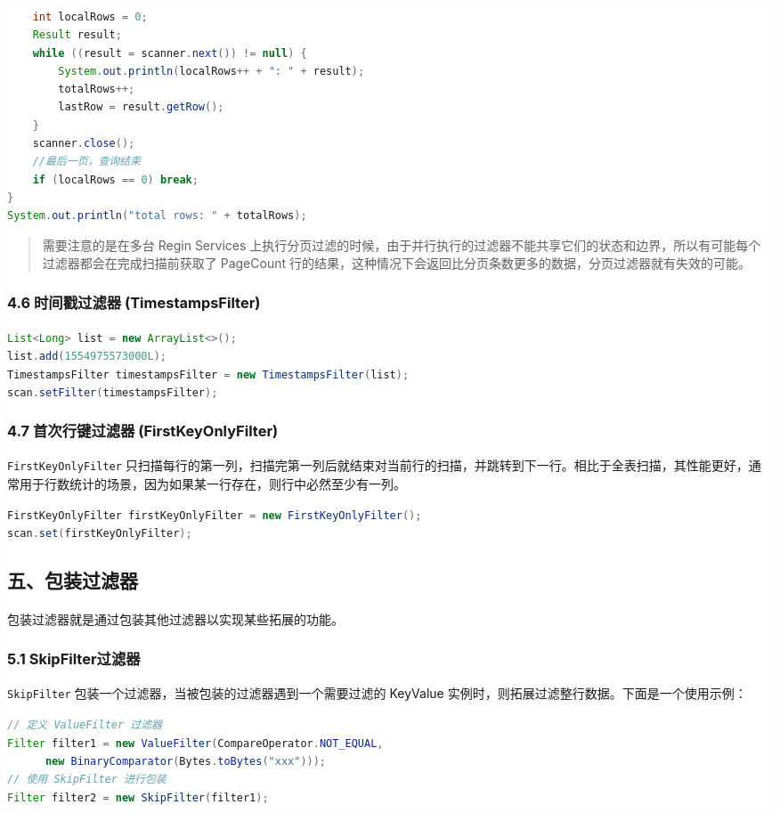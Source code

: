 ```java
    int localRows = 0;
    Result result;
    while ((result = scanner.next()) != null) {
        System.out.println(localRows++ + ": " + result);
        totalRows++;
        lastRow = result.getRow();
    }
    scanner.close();
    //最后一页，查询结束  
    if (localRows == 0) break;
}
System.out.println("total rows: " + totalRows);
```

>需要注意的是在多台 Regin Services 上执行分页过滤的时候，由于并行执行的过滤器不能共享它们的状态和边界，所以有可能每个过滤器都会在完成扫描前获取了 PageCount 行的结果，这种情况下会返回比分页条数更多的数据，分页过滤器就有失效的可能。



### 4.6 时间戳过滤器 (TimestampsFilter)

```java
List<Long> list = new ArrayList<>();
list.add(1554975573000L);
TimestampsFilter timestampsFilter = new TimestampsFilter(list);
scan.setFilter(timestampsFilter);
```

### 4.7 首次行键过滤器 (FirstKeyOnlyFilter)

`FirstKeyOnlyFilter` 只扫描每行的第一列，扫描完第一列后就结束对当前行的扫描，并跳转到下一行。相比于全表扫描，其性能更好，通常用于行数统计的场景，因为如果某一行存在，则行中必然至少有一列。

```java
FirstKeyOnlyFilter firstKeyOnlyFilter = new FirstKeyOnlyFilter();
scan.set(firstKeyOnlyFilter);
```

## 五、包装过滤器

包装过滤器就是通过包装其他过滤器以实现某些拓展的功能。

### 5.1 SkipFilter过滤器

`SkipFilter` 包装一个过滤器，当被包装的过滤器遇到一个需要过滤的 KeyValue 实例时，则拓展过滤整行数据。下面是一个使用示例：

```java
// 定义 ValueFilter 过滤器
Filter filter1 = new ValueFilter(CompareOperator.NOT_EQUAL,
      new BinaryComparator(Bytes.toBytes("xxx")));
// 使用 SkipFilter 进行包装
Filter filter2 = new SkipFilter(filter1);
```

